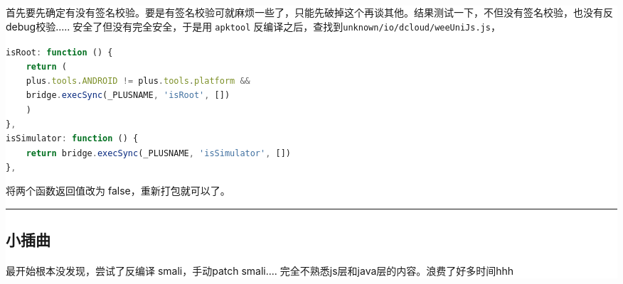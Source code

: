 首先要先确定有没有签名校验。要是有签名校验可就麻烦一些了，只能先破掉这个再谈其他。结果测试一下，不但没有签名校验，也没有反debug校验..... 安全了但没有完全安全，于是用 `apktool` 反编译之后，查找到`unknown/io/dcloud/weeUniJs.js`，
```js
isRoot: function () {
    return (
    plus.tools.ANDROID != plus.tools.platform &&
    bridge.execSync(_PLUSNAME, 'isRoot', [])
    )
},
isSimulator: function () {
    return bridge.execSync(_PLUSNAME, 'isSimulator', [])
},
```
将两个函数返回值改为 false，重新打包就可以了。

---

小插曲
---
最开始根本没发现，尝试了反编译 smali，手动patch smali.... 完全不熟悉js层和java层的内容。浪费了好多时间hhh
